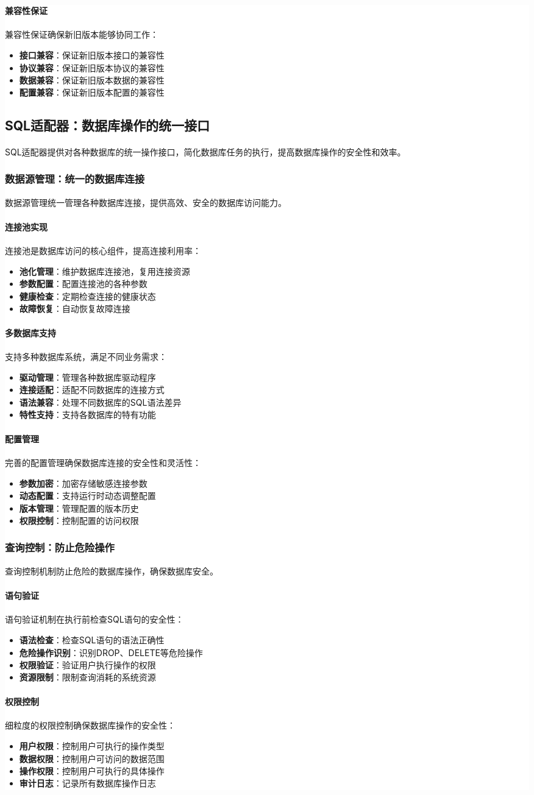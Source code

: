 #### 兼容性保证
兼容性保证确保新旧版本能够协同工作：
- **接口兼容**：保证新旧版本接口的兼容性
- **协议兼容**：保证新旧版本协议的兼容性
- **数据兼容**：保证新旧版本数据的兼容性
- **配置兼容**：保证新旧版本配置的兼容性

## SQL适配器：数据库操作的统一接口

SQL适配器提供对各种数据库的统一操作接口，简化数据库任务的执行，提高数据库操作的安全性和效率。

### 数据源管理：统一的数据库连接

数据源管理统一管理各种数据库连接，提供高效、安全的数据库访问能力。

#### 连接池实现
连接池是数据库访问的核心组件，提高连接利用率：
- **池化管理**：维护数据库连接池，复用连接资源
- **参数配置**：配置连接池的各种参数
- **健康检查**：定期检查连接的健康状态
- **故障恢复**：自动恢复故障连接

#### 多数据库支持
支持多种数据库系统，满足不同业务需求：
- **驱动管理**：管理各种数据库驱动程序
- **连接适配**：适配不同数据库的连接方式
- **语法兼容**：处理不同数据库的SQL语法差异
- **特性支持**：支持各数据库的特有功能

#### 配置管理
完善的配置管理确保数据库连接的安全性和灵活性：
- **参数加密**：加密存储敏感连接参数
- **动态配置**：支持运行时动态调整配置
- **版本管理**：管理配置的版本历史
- **权限控制**：控制配置的访问权限

### 查询控制：防止危险操作

查询控制机制防止危险的数据库操作，确保数据库安全。

#### 语句验证
语句验证机制在执行前检查SQL语句的安全性：
- **语法检查**：检查SQL语句的语法正确性
- **危险操作识别**：识别DROP、DELETE等危险操作
- **权限验证**：验证用户执行操作的权限
- **资源限制**：限制查询消耗的系统资源

#### 权限控制
细粒度的权限控制确保数据库操作的安全性：
- **用户权限**：控制用户可执行的操作类型
- **数据权限**：控制用户可访问的数据范围
- **操作权限**：控制用户可执行的具体操作
- **审计日志**：记录所有数据库操作日志
